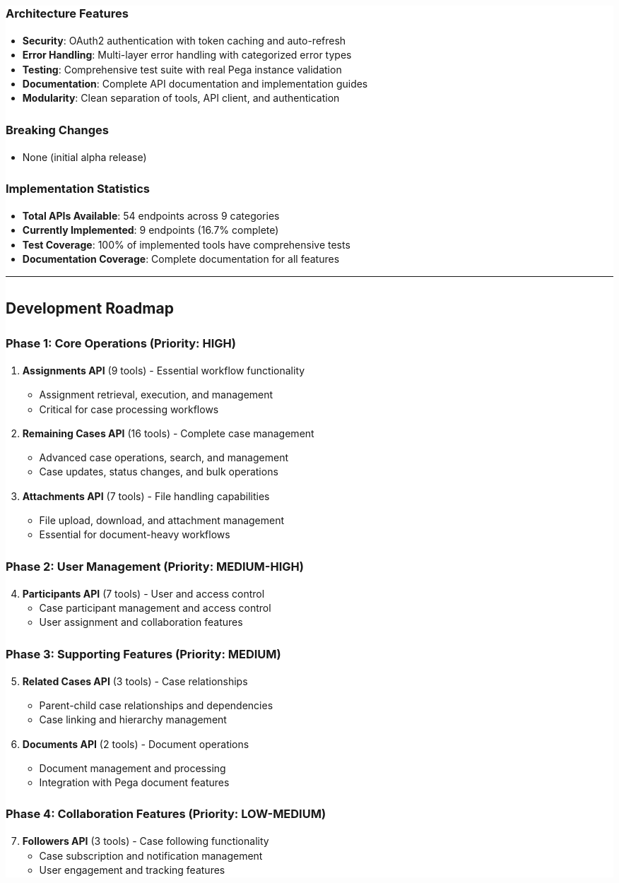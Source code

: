 ### Architecture Features
- **Security**: OAuth2 authentication with token caching and auto-refresh
- **Error Handling**: Multi-layer error handling with categorized error types
- **Testing**: Comprehensive test suite with real Pega instance validation
- **Documentation**: Complete API documentation and implementation guides
- **Modularity**: Clean separation of tools, API client, and authentication

### Breaking Changes
- None (initial alpha release)

### Implementation Statistics
- **Total APIs Available**: 54 endpoints across 9 categories
- **Currently Implemented**: 9 endpoints (16.7% complete)
- **Test Coverage**: 100% of implemented tools have comprehensive tests
- **Documentation Coverage**: Complete documentation for all features

---

## Development Roadmap

### Phase 1: Core Operations (Priority: HIGH)
1. **Assignments API** (9 tools) - Essential workflow functionality
   - Assignment retrieval, execution, and management
   - Critical for case processing workflows

2. **Remaining Cases API** (16 tools) - Complete case management
   - Advanced case operations, search, and management
   - Case updates, status changes, and bulk operations

3. **Attachments API** (7 tools) - File handling capabilities
   - File upload, download, and attachment management
   - Essential for document-heavy workflows

### Phase 2: User Management (Priority: MEDIUM-HIGH)
4. **Participants API** (7 tools) - User and access control
   - Case participant management and access control
   - User assignment and collaboration features

### Phase 3: Supporting Features (Priority: MEDIUM)
5. **Related Cases API** (3 tools) - Case relationships
   - Parent-child case relationships and dependencies
   - Case linking and hierarchy management

6. **Documents API** (2 tools) - Document operations
   - Document management and processing
   - Integration with Pega document features

### Phase 4: Collaboration Features (Priority: LOW-MEDIUM)
7. **Followers API** (3 tools) - Case following functionality
   - Case subscription and notification management
   - User engagement and tracking features
